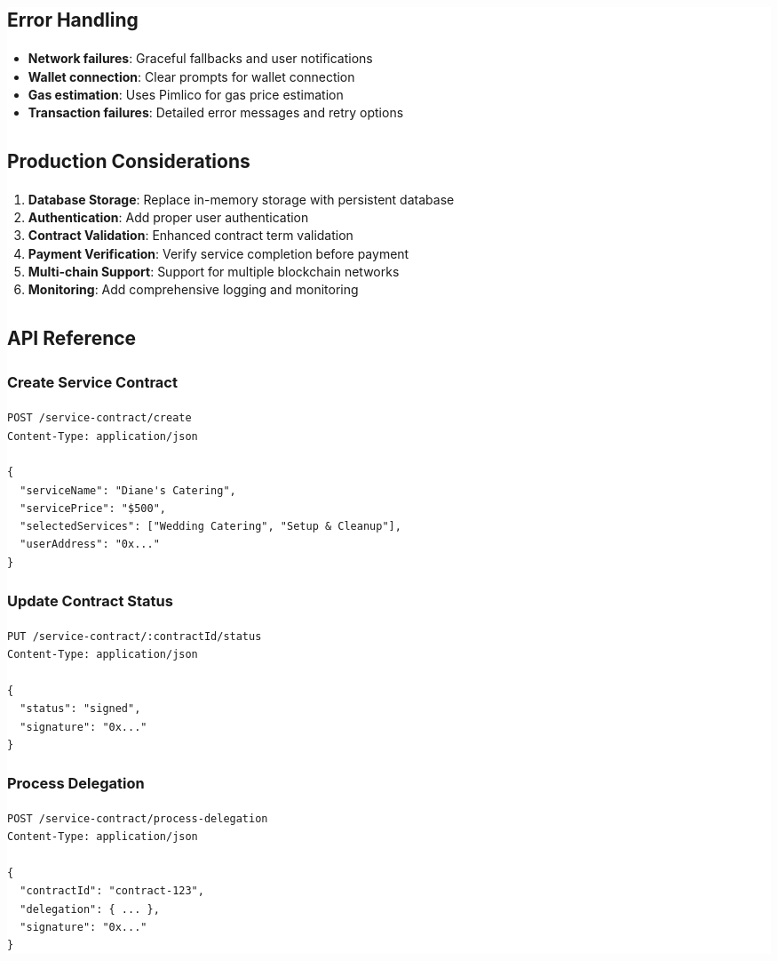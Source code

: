 ## Error Handling

- **Network failures**: Graceful fallbacks and user notifications
- **Wallet connection**: Clear prompts for wallet connection
- **Gas estimation**: Uses Pimlico for gas price estimation
- **Transaction failures**: Detailed error messages and retry options

## Production Considerations

1. **Database Storage**: Replace in-memory storage with persistent database
2. **Authentication**: Add proper user authentication
3. **Contract Validation**: Enhanced contract term validation
4. **Payment Verification**: Verify service completion before payment
5. **Multi-chain Support**: Support for multiple blockchain networks
6. **Monitoring**: Add comprehensive logging and monitoring

## API Reference

### Create Service Contract
```
POST /service-contract/create
Content-Type: application/json

{
  "serviceName": "Diane's Catering",
  "servicePrice": "$500",
  "selectedServices": ["Wedding Catering", "Setup & Cleanup"],
  "userAddress": "0x..."
}
```

### Update Contract Status
```
PUT /service-contract/:contractId/status
Content-Type: application/json

{
  "status": "signed",
  "signature": "0x..."
}
```

### Process Delegation
```
POST /service-contract/process-delegation
Content-Type: application/json

{
  "contractId": "contract-123",
  "delegation": { ... },
  "signature": "0x..."
}
```
